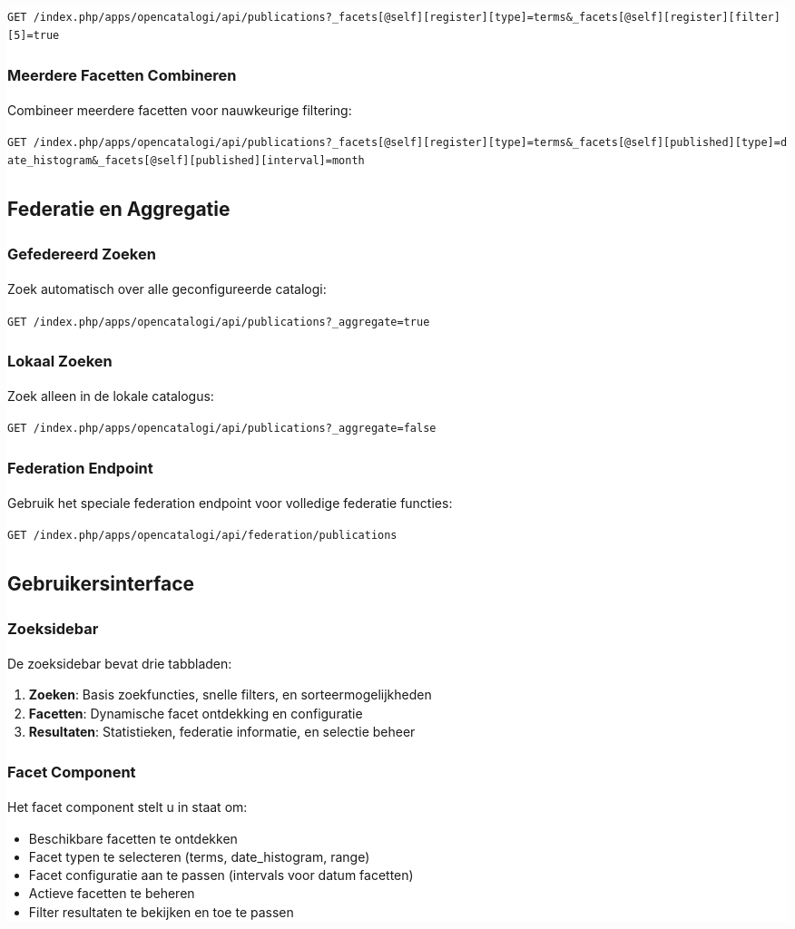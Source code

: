 ```
GET /index.php/apps/opencatalogi/api/publications?_facets[@self][register][type]=terms&_facets[@self][register][filter][5]=true
```

### Meerdere Facetten Combineren

Combineer meerdere facetten voor nauwkeurige filtering:

```
GET /index.php/apps/opencatalogi/api/publications?_facets[@self][register][type]=terms&_facets[@self][published][type]=date_histogram&_facets[@self][published][interval]=month
```

## Federatie en Aggregatie

### Gefedereerd Zoeken

Zoek automatisch over alle geconfigureerde catalogi:

```
GET /index.php/apps/opencatalogi/api/publications?_aggregate=true
```

### Lokaal Zoeken

Zoek alleen in de lokale catalogus:

```
GET /index.php/apps/opencatalogi/api/publications?_aggregate=false
```

### Federation Endpoint

Gebruik het speciale federation endpoint voor volledige federatie functies:

```
GET /index.php/apps/opencatalogi/api/federation/publications
```

## Gebruikersinterface

### Zoeksidebar

De zoeksidebar bevat drie tabbladen:

1. **Zoeken**: Basis zoekfuncties, snelle filters, en sorteermogelijkheden
2. **Facetten**: Dynamische facet ontdekking en configuratie
3. **Resultaten**: Statistieken, federatie informatie, en selectie beheer

### Facet Component

Het facet component stelt u in staat om:

- Beschikbare facetten te ontdekken
- Facet typen te selecteren (terms, date_histogram, range)
- Facet configuratie aan te passen (intervals voor datum facetten)
- Actieve facetten te beheren
- Filter resultaten te bekijken en toe te passen
